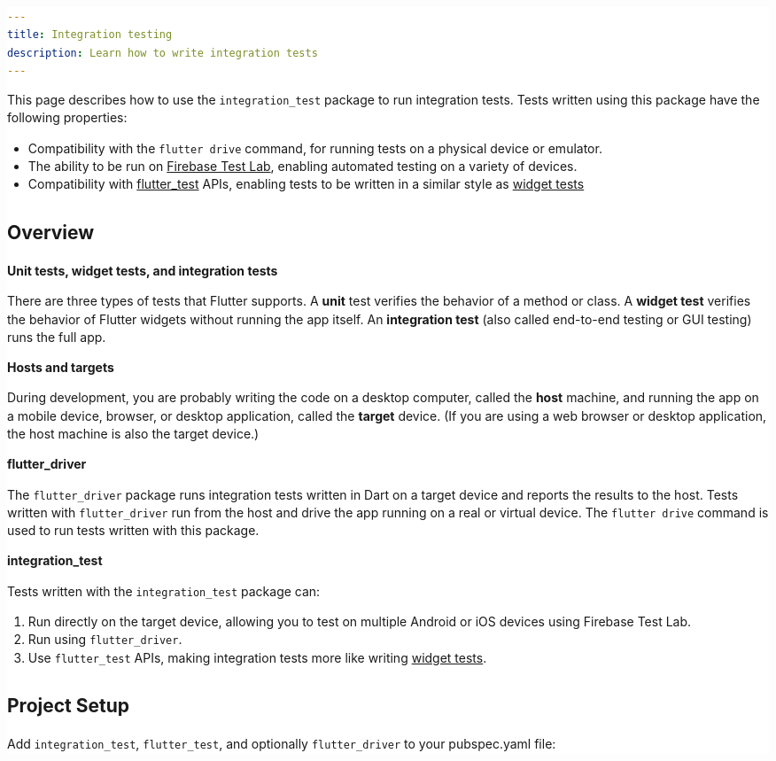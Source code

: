 ```yaml
---
title: Integration testing
description: Learn how to write integration tests
---
```


This page describes how to use the `integration_test` package to run
integration tests. Tests written using this package have the following
properties:
 
* Compatibility with the `flutter drive` command, for running tests on a
physical device or emulator.
* The ability to be run on [Firebase Test Lab][], enabling automated testing on a
variety of devices.
* Compatibility with [flutter_test][] APIs, enabling tests to be written in a
similar style as [widget tests][]

## Overview

**Unit tests, widget tests, and integration tests**

There are three types of tests that Flutter supports. A **unit** test verifies
the behavior of a method or class. A **widget test** verifies the behavior of
Flutter widgets without running the app itself. An **integration test** (also
called end-to-end testing or GUI testing) runs the full app.

**Hosts and targets**

During development, you are probably writing the code on a desktop computer,
called the **host** machine, and running the app on a mobile device, browser, or
desktop application, called the **target** device. (If you are using a web
browser or desktop application, the host machine is also the target device.)

**flutter_driver** 

The `flutter_driver` package runs integration tests written in Dart on a target
device and reports the results to the host. Tests written with `flutter_driver`
run from the host and drive the app running on a real or virtual device. The
`flutter drive` command is used to run tests written with this package.

**integration_test**

Tests written with the `integration_test` package can:
 
1. Run directly on the target device, allowing you to test on multiple Android
or iOS devices using Firebase Test Lab.
2. Run using `flutter_driver`. 
3. Use `flutter_test` APIs, making integration tests more like writing [widget
tests][].

## Project Setup

Add `integration_test`, `flutter_test`, and optionally `flutter_driver` to your
pubspec.yaml file:


[integration_test]: https://github.com/flutter/flutter/tree/master/packages/integration_test
[integration_test usage]: https://github.com/flutter/flutter/tree/master/packages/integration_test#usage
[flutter_test]: https://api.flutter.dev/flutter/flutter_test/flutter_test-library.html
[widget tests]: /docs/testing#widget-tests
[Firebase Test Lab]: https://firebase.google.com/docs/test-lab
[Download and install ChromeDriver]: https://chromedriver.chromium.org/downloads
[Android Device Testing]: https://github.com/flutter/flutter/tree/master/packages/integration_test#android-device-testing
[iOS Device Testing]: https://github.com/flutter/flutter/tree/master/packages/integration_test#ios-device-testing
[Firebase Console]: http://console.firebase.google.com/
[Firebase Test Lab section of the README]: https://github.com/flutter/flutter/tree/master/packages/integration_test#firebase-test-lab
[Running Flutter Driver tests with Web]: https://github.com/flutter/flutter/wiki/Running-Flutter-Driver-tests-with-Web